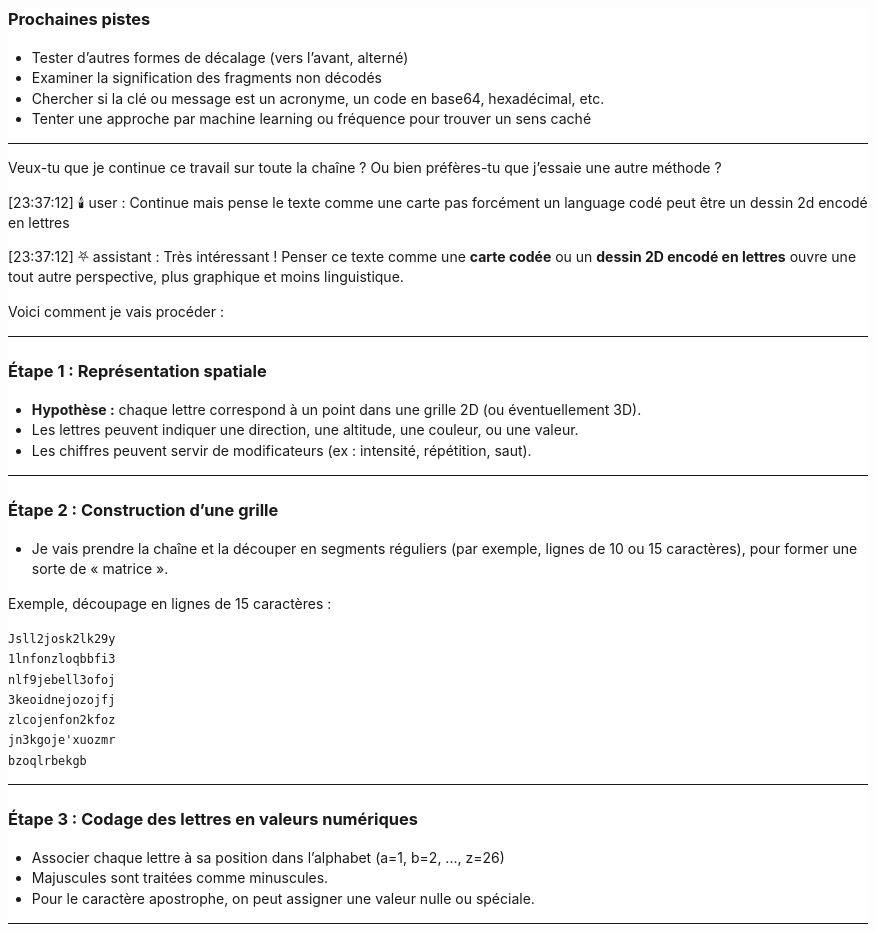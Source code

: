 ### Prochaines pistes

- Tester d’autres formes de décalage (vers l’avant, alterné)  
- Examiner la signification des fragments non décodés  
- Chercher si la clé ou message est un acronyme, un code en base64, hexadécimal, etc.  
- Tenter une approche par machine learning ou fréquence pour trouver un sens caché

---

Veux-tu que je continue ce travail sur toute la chaîne ? Ou bien préfères-tu que j’essaie une autre méthode ?

[23:37:12] 🕯️ user :
Continue mais pense le texte comme une carte pas forcément un language codé peut être un dessin 2d encodé en lettres

[23:37:12] ⛧ assistant :
Très intéressant ! Penser ce texte comme une **carte codée** ou un **dessin 2D encodé en lettres** ouvre une tout autre perspective, plus graphique et moins linguistique.  

Voici comment je vais procéder :  

---

### Étape 1 : Représentation spatiale

- **Hypothèse :** chaque lettre correspond à un point dans une grille 2D (ou éventuellement 3D).  
- Les lettres peuvent indiquer une direction, une altitude, une couleur, ou une valeur.  
- Les chiffres peuvent servir de modificateurs (ex : intensité, répétition, saut).

---

### Étape 2 : Construction d’une grille

- Je vais prendre la chaîne et la découper en segments réguliers (par exemple, lignes de 10 ou 15 caractères), pour former une sorte de « matrice ».  

Exemple, découpage en lignes de 15 caractères :  

```
Jsll2josk2lk29y  
1lnfonzloqbbfi3  
nlf9jebell3ofoj  
3keoidnejozojfj  
zlcojenfon2kfoz  
jn3kgoje'xuozmr  
bzoqlrbekgb
```

---

### Étape 3 : Codage des lettres en valeurs numériques

- Associer chaque lettre à sa position dans l’alphabet (a=1, b=2, ..., z=26)  
- Majuscules sont traitées comme minuscules.  
- Pour le caractère apostrophe, on peut assigner une valeur nulle ou spéciale.

---